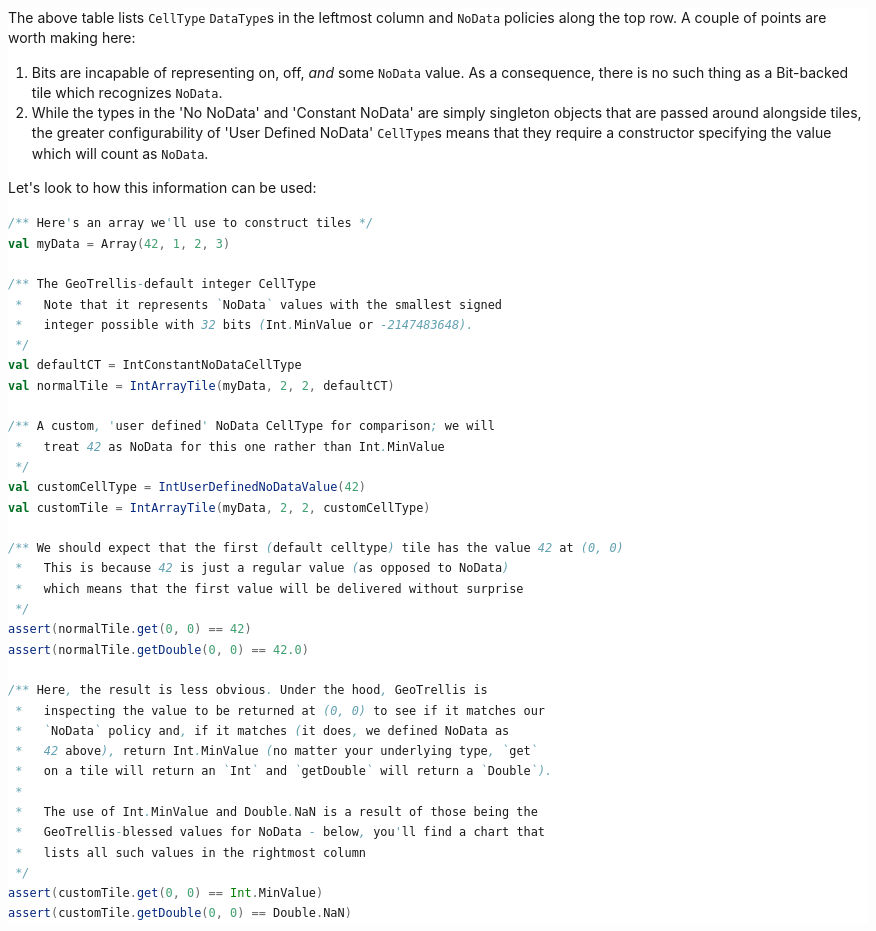 The above table lists `CellType` `DataType`s in the leftmost column
and `NoData` policies along the top row.
A couple of points are worth
making here:

1. Bits are incapable of representing on, off, *and* some `NoData`
   value. As a consequence, there is no such thing as a Bit-backed tile
   which recognizes `NoData`.
2. While the types in the 'No NoData' and 'Constant NoData' are simply
   singleton objects that are passed around alongside tiles, the greater
   configurability of 'User Defined NoData' `CellType`s means that they
   require a constructor specifying the value which will count as
   `NoData`.

Let's look to how this information can be used:
```scala
/** Here's an array we'll use to construct tiles */
val myData = Array(42, 1, 2, 3)

/** The GeoTrellis-default integer CellType
 *   Note that it represents `NoData` values with the smallest signed
 *   integer possible with 32 bits (Int.MinValue or -2147483648).
 */
val defaultCT = IntConstantNoDataCellType
val normalTile = IntArrayTile(myData, 2, 2, defaultCT)

/** A custom, 'user defined' NoData CellType for comparison; we will
 *   treat 42 as NoData for this one rather than Int.MinValue
 */
val customCellType = IntUserDefinedNoDataValue(42)
val customTile = IntArrayTile(myData, 2, 2, customCellType)

/** We should expect that the first (default celltype) tile has the value 42 at (0, 0)
 *   This is because 42 is just a regular value (as opposed to NoData)
 *   which means that the first value will be delivered without surprise
 */
assert(normalTile.get(0, 0) == 42)
assert(normalTile.getDouble(0, 0) == 42.0)

/** Here, the result is less obvious. Under the hood, GeoTrellis is
 *   inspecting the value to be returned at (0, 0) to see if it matches our
 *   `NoData` policy and, if it matches (it does, we defined NoData as
 *   42 above), return Int.MinValue (no matter your underlying type, `get`
 *   on a tile will return an `Int` and `getDouble` will return a `Double`).
 *
 *   The use of Int.MinValue and Double.NaN is a result of those being the
 *   GeoTrellis-blessed values for NoData - below, you'll find a chart that
 *   lists all such values in the rightmost column
 */
assert(customTile.get(0, 0) == Int.MinValue)
assert(customTile.getDouble(0, 0) == Double.NaN)
```

